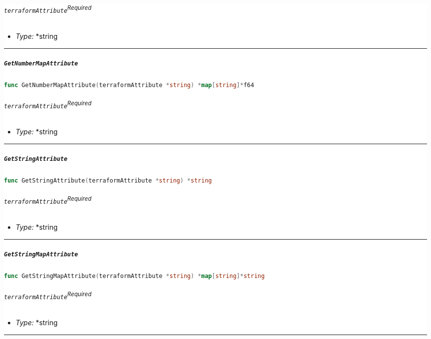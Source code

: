 ###### `terraformAttribute`<sup>Required</sup> <a name="terraformAttribute" id="@cdktf/provider-azurerm.publicIp.PublicIpTimeoutsOutputReference.getNumberListAttribute.parameter.terraformAttribute"></a>

- *Type:* *string

---

##### `GetNumberMapAttribute` <a name="GetNumberMapAttribute" id="@cdktf/provider-azurerm.publicIp.PublicIpTimeoutsOutputReference.getNumberMapAttribute"></a>

```go
func GetNumberMapAttribute(terraformAttribute *string) *map[string]*f64
```

###### `terraformAttribute`<sup>Required</sup> <a name="terraformAttribute" id="@cdktf/provider-azurerm.publicIp.PublicIpTimeoutsOutputReference.getNumberMapAttribute.parameter.terraformAttribute"></a>

- *Type:* *string

---

##### `GetStringAttribute` <a name="GetStringAttribute" id="@cdktf/provider-azurerm.publicIp.PublicIpTimeoutsOutputReference.getStringAttribute"></a>

```go
func GetStringAttribute(terraformAttribute *string) *string
```

###### `terraformAttribute`<sup>Required</sup> <a name="terraformAttribute" id="@cdktf/provider-azurerm.publicIp.PublicIpTimeoutsOutputReference.getStringAttribute.parameter.terraformAttribute"></a>

- *Type:* *string

---

##### `GetStringMapAttribute` <a name="GetStringMapAttribute" id="@cdktf/provider-azurerm.publicIp.PublicIpTimeoutsOutputReference.getStringMapAttribute"></a>

```go
func GetStringMapAttribute(terraformAttribute *string) *map[string]*string
```

###### `terraformAttribute`<sup>Required</sup> <a name="terraformAttribute" id="@cdktf/provider-azurerm.publicIp.PublicIpTimeoutsOutputReference.getStringMapAttribute.parameter.terraformAttribute"></a>

- *Type:* *string

---
